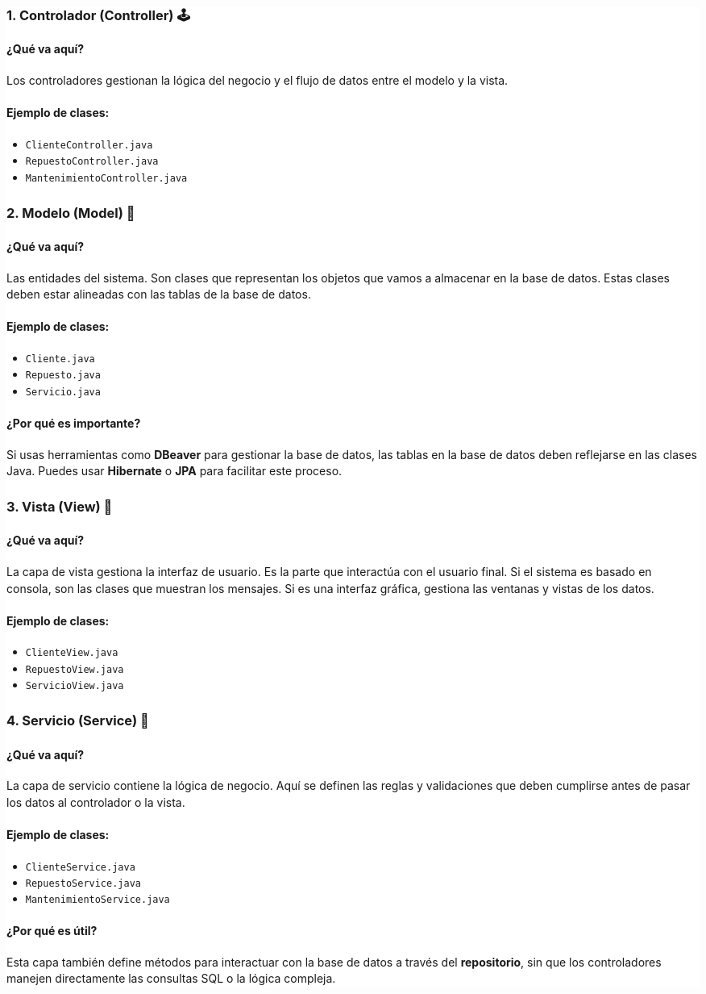 ### 1. **Controlador (Controller) 🕹️**

#### ¿Qué va aquí?
Los controladores gestionan la lógica del negocio y el flujo de datos entre el modelo y la vista.

#### Ejemplo de clases:
- `ClienteController.java`
- `RepuestoController.java`
- `MantenimientoController.java`

### 2. **Modelo (Model) 🧩**

#### ¿Qué va aquí?
Las entidades del sistema. Son clases que representan los objetos que vamos a almacenar en la base de datos. Estas clases deben estar alineadas con las tablas de la base de datos.

#### Ejemplo de clases:
- `Cliente.java`
- `Repuesto.java`
- `Servicio.java`

#### ¿Por qué es importante?
Si usas herramientas como **DBeaver** para gestionar la base de datos, las tablas en la base de datos deben reflejarse en las clases Java. Puedes usar **Hibernate** o **JPA** para facilitar este proceso.

### 3. **Vista (View) 👀**

#### ¿Qué va aquí?
La capa de vista gestiona la interfaz de usuario. Es la parte que interactúa con el usuario final. Si el sistema es basado en consola, son las clases que muestran los mensajes. Si es una interfaz gráfica, gestiona las ventanas y vistas de los datos.

#### Ejemplo de clases:
- `ClienteView.java`
- `RepuestoView.java`
- `ServicioView.java`

### 4. **Servicio (Service) 💼**

#### ¿Qué va aquí?
La capa de servicio contiene la lógica de negocio. Aquí se definen las reglas y validaciones que deben cumplirse antes de pasar los datos al controlador o la vista.

#### Ejemplo de clases:
- `ClienteService.java`
- `RepuestoService.java`
- `MantenimientoService.java`

#### ¿Por qué es útil?
Esta capa también define métodos para interactuar con la base de datos a través del **repositorio**, sin que los controladores manejen directamente las consultas SQL o la lógica compleja.
